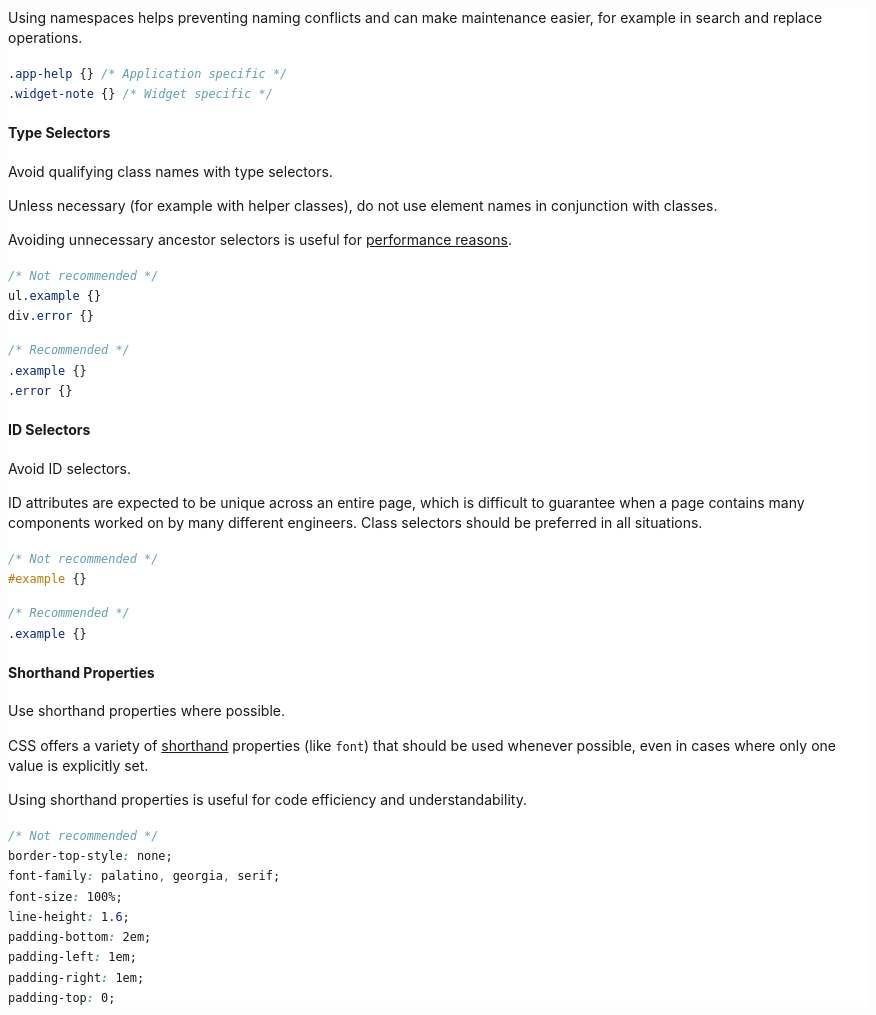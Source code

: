Using namespaces helps preventing naming conflicts and can make maintenance easier, for example in search and replace operations.

```css
.app-help {} /* Application specific */
.widget-note {} /* Widget specific */
```

#### Type Selectors

Avoid qualifying class names with type selectors.

Unless necessary (for example with helper classes), do not use element names in conjunction with classes.

Avoiding unnecessary ancestor selectors is useful for [performance reasons](http://www.stevesouders.com/blog/2009/06/18/simplifying-css-selectors/).

```css
/* Not recommended */
ul.example {}
div.error {}
```

```css
/* Recommended */
.example {}
.error {}
```

#### ID Selectors

Avoid ID selectors.

ID attributes are expected to be unique across an entire page, which is difficult to guarantee when a page contains many components worked on by many different engineers. Class selectors should be preferred in all situations.

```css
/* Not recommended */
#example {}
```

```css
/* Recommended */
.example {}
```

#### Shorthand Properties

Use shorthand properties where possible.

CSS offers a variety of [shorthand](https://www.w3.org/TR/CSS21/about.html#shorthand) properties (like `font`) that should be used whenever possible, even in cases where only one value is explicitly set.

Using shorthand properties is useful for code efficiency and understandability.

```css
/* Not recommended */
border-top-style: none;
font-family: palatino, georgia, serif;
font-size: 100%;
line-height: 1.6;
padding-bottom: 2em;
padding-left: 1em;
padding-right: 1em;
padding-top: 0;
```
